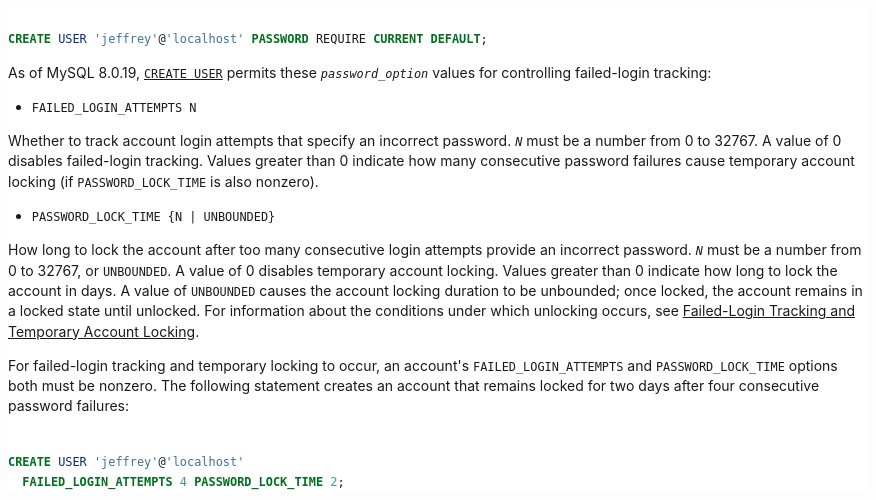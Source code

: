 


``` sql

CREATE USER 'jeffrey'@'localhost' PASSWORD REQUIRE CURRENT DEFAULT;
```


As of MySQL 8.0.19, [`CREATE USER`](https://dev.mysql.com/doc/refman/8.0/en/create-user.html "15.7.1.3 CREATE USER Statement")
permits these _`password_option`_
values for controlling failed-login tracking:

- `FAILED_LOGIN_ATTEMPTS
                N`


Whether to track account login attempts that specify an
incorrect password. _`N`_ must be a
number from 0 to 32767. A value of 0 disables failed-login
tracking. Values greater than 0 indicate how many
consecutive password failures cause temporary account
locking (if `PASSWORD_LOCK_TIME` is also
nonzero).


- `PASSWORD_LOCK_TIME {N
                | UNBOUNDED}`


How long to lock the account after too many consecutive
login attempts provide an incorrect password.
_`N`_ must be a number from 0 to
32767, or `UNBOUNDED`. A value of 0
disables temporary account locking. Values greater than 0
indicate how long to lock the account in days. A value of
`UNBOUNDED` causes the account locking
duration to be unbounded; once locked, the account remains
in a locked state until unlocked. For information about
the conditions under which unlocking occurs, see
[Failed-Login Tracking and Temporary Account Locking](https://dev.mysql.com/doc/refman/8.0/en/password-management.html#failed-login-tracking "Failed-Login Tracking and Temporary Account Locking").


For failed-login tracking and temporary locking to occur, an
account's `FAILED_LOGIN_ATTEMPTS` and
`PASSWORD_LOCK_TIME` options both must be
nonzero. The following statement creates an account that
remains locked for two days after four consecutive password
failures:


``` sql

CREATE USER 'jeffrey'@'localhost'
  FAILED_LOGIN_ATTEMPTS 4 PASSWORD_LOCK_TIME 2;
```
